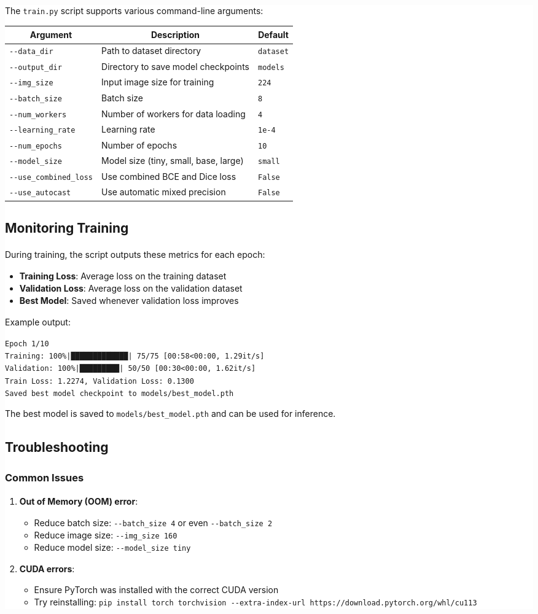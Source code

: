 The `train.py` script supports various command-line arguments:

| Argument | Description | Default |
|----------|-------------|---------|
| `--data_dir` | Path to dataset directory | `dataset` |
| `--output_dir` | Directory to save model checkpoints | `models` |
| `--img_size` | Input image size for training | `224` |
| `--batch_size` | Batch size | `8` |
| `--num_workers` | Number of workers for data loading | `4` |
| `--learning_rate` | Learning rate | `1e-4` |
| `--num_epochs` | Number of epochs | `10` |
| `--model_size` | Model size (tiny, small, base, large) | `small` |
| `--use_combined_loss` | Use combined BCE and Dice loss | `False` |
| `--use_autocast` | Use automatic mixed precision | `False` |

## Monitoring Training

During training, the script outputs these metrics for each epoch:

- **Training Loss**: Average loss on the training dataset
- **Validation Loss**: Average loss on the validation dataset
- **Best Model**: Saved whenever validation loss improves

Example output:
```
Epoch 1/10
Training: 100%|█████████████| 75/75 [00:58<00:00, 1.29it/s]
Validation: 100%|█████████| 50/50 [00:30<00:00, 1.62it/s]
Train Loss: 1.2274, Validation Loss: 0.1300
Saved best model checkpoint to models/best_model.pth
```

The best model is saved to `models/best_model.pth` and can be used for inference.

## Troubleshooting

### Common Issues

1. **Out of Memory (OOM) error**:
   - Reduce batch size: `--batch_size 4` or even `--batch_size 2`
   - Reduce image size: `--img_size 160`
   - Reduce model size: `--model_size tiny`

2. **CUDA errors**:
   - Ensure PyTorch was installed with the correct CUDA version
   - Try reinstalling: `pip install torch torchvision --extra-index-url https://download.pytorch.org/whl/cu113`
